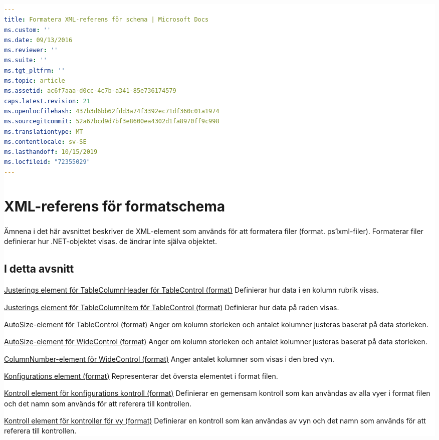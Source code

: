 ```yaml
---
title: Formatera XML-referens för schema | Microsoft Docs
ms.custom: ''
ms.date: 09/13/2016
ms.reviewer: ''
ms.suite: ''
ms.tgt_pltfrm: ''
ms.topic: article
ms.assetid: ac6f7aaa-d0cc-4c7b-a341-85e736174579
caps.latest.revision: 21
ms.openlocfilehash: 437b3d6bb62fdd3a74f3392ec71df360c01a1974
ms.sourcegitcommit: 52a67bcd9d7bf3e8600ea4302d1fa8970ff9c998
ms.translationtype: MT
ms.contentlocale: sv-SE
ms.lasthandoff: 10/15/2019
ms.locfileid: "72355029"
---
```

# <a name="format-schema-xml-reference"></a>XML-referens för formatschema

Ämnena i det här avsnittet beskriver de XML-element som används för att formatera filer (format. ps1xml-filer). Formaterar filer definierar hur .NET-objektet visas. de ändrar inte själva objektet.

## <a name="in-this-section"></a>I detta avsnitt

[Justerings element för TableColumnHeader för TableControl (format)](./alignment-element-for-tablecolumnheader-for-tablecontrol-format.md) Definierar hur data i en kolumn rubrik visas.

[Justerings element för TableColumnItem för TableControl (format)](./alignment-element-for-tablecolumnitem-for-tablecontrol-format.md) Definierar hur data på raden visas.

[AutoSize-element för TableControl (format)](./autosize-element-for-tablecontrol-format.md) Anger om kolumn storleken och antalet kolumner justeras baserat på data storleken.

[AutoSize-element för WideControl (format)](./autosize-element-for-widecontrol-format.md) Anger om kolumn storleken och antalet kolumner justeras baserat på data storleken.

[ColumnNumber-element för WideControl (format)](./columnnumber-element-for-widecontrol-format.md) Anger antalet kolumner som visas i den bred vyn.

[Konfigurations element (format)](./configuration-element-format.md) Representerar det översta elementet i format filen.

[Kontroll element för konfigurations kontroll (format)](./control-element-for-controls-for-configuration-format.md) Definierar en gemensam kontroll som kan användas av alla vyer i format filen och det namn som används för att referera till kontrollen.

[Kontroll element för kontroller för vy (format)](./control-element-for-controls-for-view-format.md) Definierar en kontroll som kan användas av vyn och det namn som används för att referera till kontrollen.
